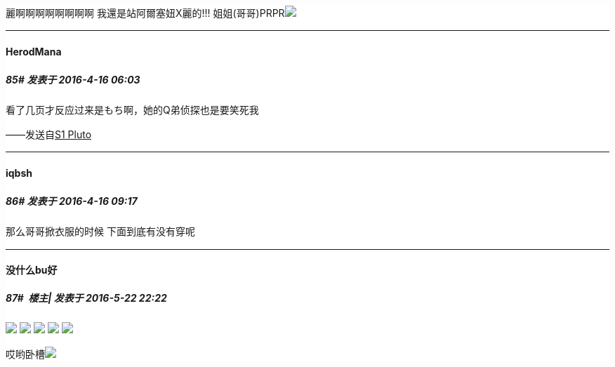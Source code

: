 
麗啊啊啊啊啊啊啊啊 我還是站阿爾塞妞X麗的!!! 姐姐(哥哥)PRPR<img src="https://static.saraba1st.com/image/smiley/dym/148.gif" referrerpolicy="no-referrer">







*****

####  HerodMana  
##### 85#       发表于 2016-4-16 06:03




看了几页才反应过来是もち啊，她的Q弟侦探也是要笑死我


——发送自[S1 Pluto](https://itunes.apple.com/cn/app/s1-pluto/id889820003?mt=8)







*****

####  iqbsh  
##### 86#       发表于 2016-4-16 09:17




那么哥哥掀衣服的时候 下面到底有没有穿呢







*****

####  没什么bu好  
##### 87#         楼主| 发表于 2016-5-22 22:22



<img src="http://ww1.sinaimg.cn/large/6c33508agw1f44iz73jtmj20m80w8tcs.jpg" referrerpolicy="no-referrer">
<img src="http://ww2.sinaimg.cn/large/6c33508agw1f44iy4x68gj20m80w8aeq.jpg" referrerpolicy="no-referrer">
<img src="http://ww4.sinaimg.cn/large/6c33508agw1f44iy5xkkhj20m80w8tdl.jpg" referrerpolicy="no-referrer">
<img src="http://ww2.sinaimg.cn/large/6c33508agw1f44iy6jd1ej20m80w8gpj.jpg" referrerpolicy="no-referrer">
<img src="http://ww3.sinaimg.cn/large/6c33508agw1f44iy7ajecj20m80w8wjq.jpg" referrerpolicy="no-referrer">



哎哟卧槽<img src="https://static.saraba1st.com/image/smiley/face/44.gif" referrerpolicy="no-referrer">



